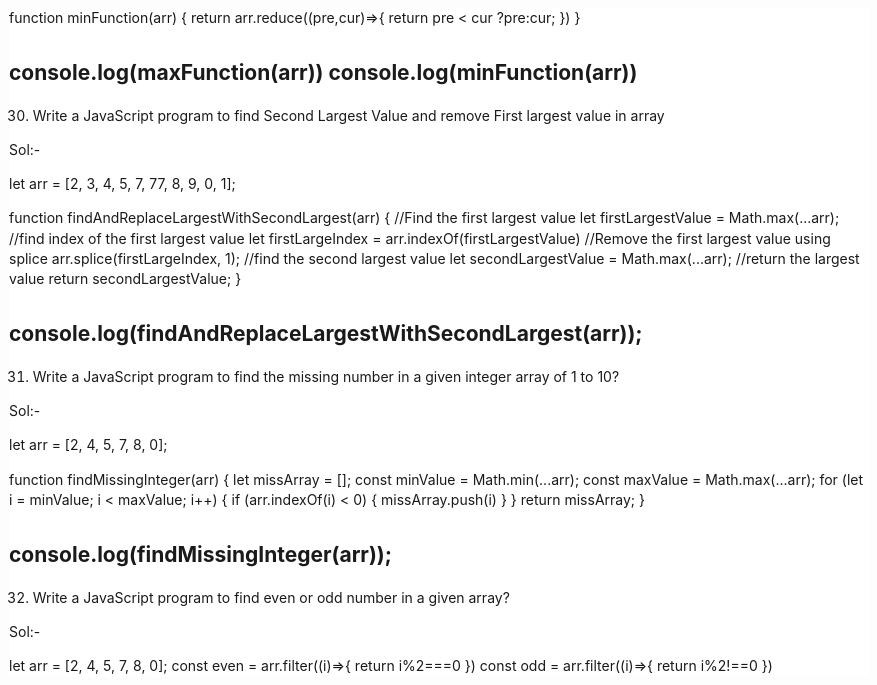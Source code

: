 function minFunction(arr) {
    return arr.reduce((pre,cur)=>{
        return pre < cur ?pre:cur;
    })
}

console.log(maxFunction(arr))
console.log(minFunction(arr))
--------------------------------------------------------------------------------------------------------------------------------------------------------------------
30. Write a JavaScript program to find Second Largest Value and remove First largest value in array

Sol:- 

let arr = [2, 3, 4, 5, 7, 77, 8, 9, 0, 1];

function findAndReplaceLargestWithSecondLargest(arr) {
    //Find the first largest value
    let firstLargestValue = Math.max(...arr);
    //find index of the first largest value
    let firstLargeIndex = arr.indexOf(firstLargestValue)
    //Remove the first largest value using splice
    arr.splice(firstLargeIndex, 1);
    //find the second largest value
    let secondLargestValue = Math.max(...arr);
    //return the largest value
    return secondLargestValue;
}

console.log(findAndReplaceLargestWithSecondLargest(arr));
--------------------------------------------------------------------------------------------------------------------------------------------------------------------
31. Write a JavaScript program to find the missing number in a given integer array of 1 to 10?

Sol:- 

let arr = [2, 4, 5, 7, 8, 0];

function findMissingInteger(arr) {
    let missArray = [];
    const minValue = Math.min(...arr);
    const maxValue = Math.max(...arr);
    for (let i = minValue; i < maxValue; i++) {
        if (arr.indexOf(i) < 0) {
            missArray.push(i)
        }
    }
    return missArray;
}

console.log(findMissingInteger(arr));
--------------------------------------------------------------------------------------------------------------------------------------------------------------------
32. Write a JavaScript program to find even or odd number in a given array?

Sol:-

let arr = [2, 4, 5, 7, 8, 0];
const even = arr.filter((i)=>{ return i%2===0 })
const odd = arr.filter((i)=>{ return i%2!==0 })
